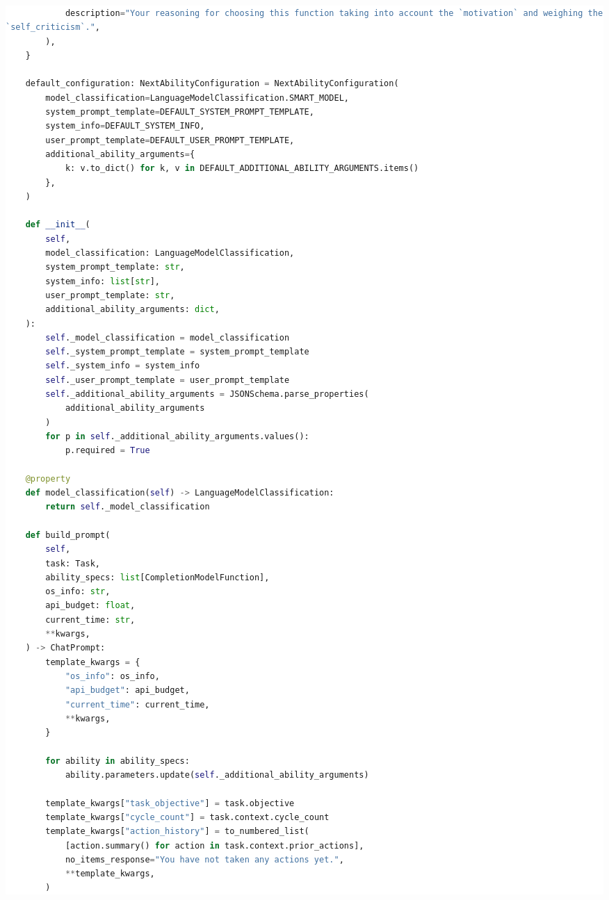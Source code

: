 ```py
            description="Your reasoning for choosing this function taking into account the `motivation` and weighing the `self_criticism`.",
        ),
    }

    default_configuration: NextAbilityConfiguration = NextAbilityConfiguration(
        model_classification=LanguageModelClassification.SMART_MODEL,
        system_prompt_template=DEFAULT_SYSTEM_PROMPT_TEMPLATE,
        system_info=DEFAULT_SYSTEM_INFO,
        user_prompt_template=DEFAULT_USER_PROMPT_TEMPLATE,
        additional_ability_arguments={
            k: v.to_dict() for k, v in DEFAULT_ADDITIONAL_ABILITY_ARGUMENTS.items()
        },
    )

    def __init__(
        self,
        model_classification: LanguageModelClassification,
        system_prompt_template: str,
        system_info: list[str],
        user_prompt_template: str,
        additional_ability_arguments: dict,
    ):
        self._model_classification = model_classification
        self._system_prompt_template = system_prompt_template
        self._system_info = system_info
        self._user_prompt_template = user_prompt_template
        self._additional_ability_arguments = JSONSchema.parse_properties(
            additional_ability_arguments
        )
        for p in self._additional_ability_arguments.values():
            p.required = True

    @property
    def model_classification(self) -> LanguageModelClassification:
        return self._model_classification

    def build_prompt(
        self,
        task: Task,
        ability_specs: list[CompletionModelFunction],
        os_info: str,
        api_budget: float,
        current_time: str,
        **kwargs,
    ) -> ChatPrompt:
        template_kwargs = {
            "os_info": os_info,
            "api_budget": api_budget,
            "current_time": current_time,
            **kwargs,
        }

        for ability in ability_specs:
            ability.parameters.update(self._additional_ability_arguments)

        template_kwargs["task_objective"] = task.objective
        template_kwargs["cycle_count"] = task.context.cycle_count
        template_kwargs["action_history"] = to_numbered_list(
            [action.summary() for action in task.context.prior_actions],
            no_items_response="You have not taken any actions yet.",
            **template_kwargs,
        )
```